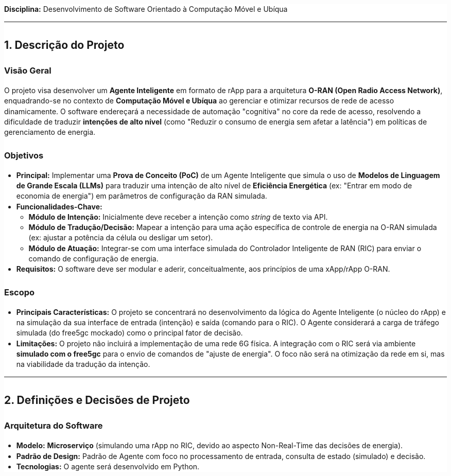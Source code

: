 **Disciplina:** Desenvolvimento de Software Orientado à Computação Móvel e Ubíqua

---

## 1. Descrição do Projeto

### Visão Geral

O projeto visa desenvolver um **Agente Inteligente** em formato de rApp para a arquitetura **O-RAN (Open Radio Access Network)**, enquadrando-se no contexto de **Computação Móvel e Ubíqua** ao gerenciar e otimizar recursos de rede de acesso dinamicamente. O software endereçará a necessidade de automação "cognitiva" no core da rede de acesso, resolvendo a dificuldade de traduzir **intenções de alto nível** (como "Reduzir o consumo de energia sem afetar a latência") em políticas de gerenciamento de energia.

### Objetivos

* **Principal:** Implementar uma **Prova de Conceito (PoC)** de um Agente Inteligente que simula o uso de **Modelos de Linguagem de Grande Escala (LLMs)** para traduzir uma intenção de alto nível de **Eficiência Energética** (ex: "Entrar em modo de economia de energia") em parâmetros de configuração da RAN simulada.
* **Funcionalidades-Chave:**
    * **Módulo de Intenção:** Inicialmente deve receber a intenção como *string* de texto via API.
    * **Módulo de Tradução/Decisão:** Mapear a intenção para uma ação específica de controle de energia na O-RAN simulada (ex: ajustar a potência da célula ou desligar um setor).
    * **Módulo de Atuação:** Integrar-se com uma interface simulada do Controlador Inteligente de RAN (RIC) para enviar o comando de configuração de energia.
* **Requisitos:** O software deve ser modular e aderir, conceitualmente, aos princípios de uma xApp/rApp O-RAN.

### Escopo

* **Principais Características:** O projeto se concentrará no desenvolvimento da lógica do Agente Inteligente (o núcleo do rApp) e na simulação da sua interface de entrada (intenção) e saída (comando para o RIC). O Agente considerará a carga de tráfego simulada (do free5gc mockado) como o principal fator de decisão.
* **Limitações:** O projeto não incluirá a implementação de uma rede 6G física. A integração com o RIC será via ambiente **simulado com o free5gc** para o envio de comandos de "ajuste de energia". O foco não será na otimização da rede em si, mas na viabilidade da tradução da intenção.

---

## 2. Definições e Decisões de Projeto

### Arquitetura do Software

* **Modelo:** **Microserviço** (simulando uma rApp no RIC, devido ao aspecto Non-Real-Time das decisões de energia).
* **Padrão de Design:** Padrão de Agente com foco no processamento de entrada, consulta de estado (simulado) e decisão.
* **Tecnologias:** O agente será desenvolvido em Python.
